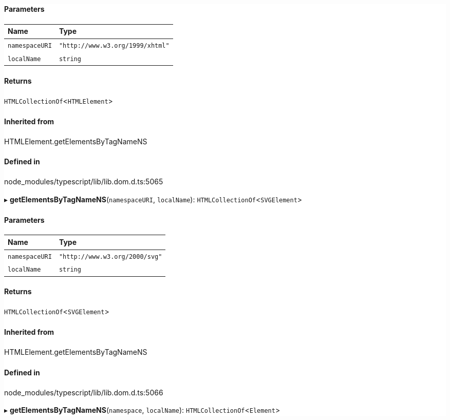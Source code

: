 #### Parameters

| Name | Type |
| :------ | :------ |
| `namespaceURI` | ``"http://www.w3.org/1999/xhtml"`` |
| `localName` | `string` |

#### Returns

`HTMLCollectionOf`<`HTMLElement`\>

#### Inherited from

HTMLElement.getElementsByTagNameNS

#### Defined in

node_modules/typescript/lib/lib.dom.d.ts:5065

▸ **getElementsByTagNameNS**(`namespaceURI`, `localName`): `HTMLCollectionOf`<`SVGElement`\>

#### Parameters

| Name | Type |
| :------ | :------ |
| `namespaceURI` | ``"http://www.w3.org/2000/svg"`` |
| `localName` | `string` |

#### Returns

`HTMLCollectionOf`<`SVGElement`\>

#### Inherited from

HTMLElement.getElementsByTagNameNS

#### Defined in

node_modules/typescript/lib/lib.dom.d.ts:5066

▸ **getElementsByTagNameNS**(`namespace`, `localName`): `HTMLCollectionOf`<`Element`\>

